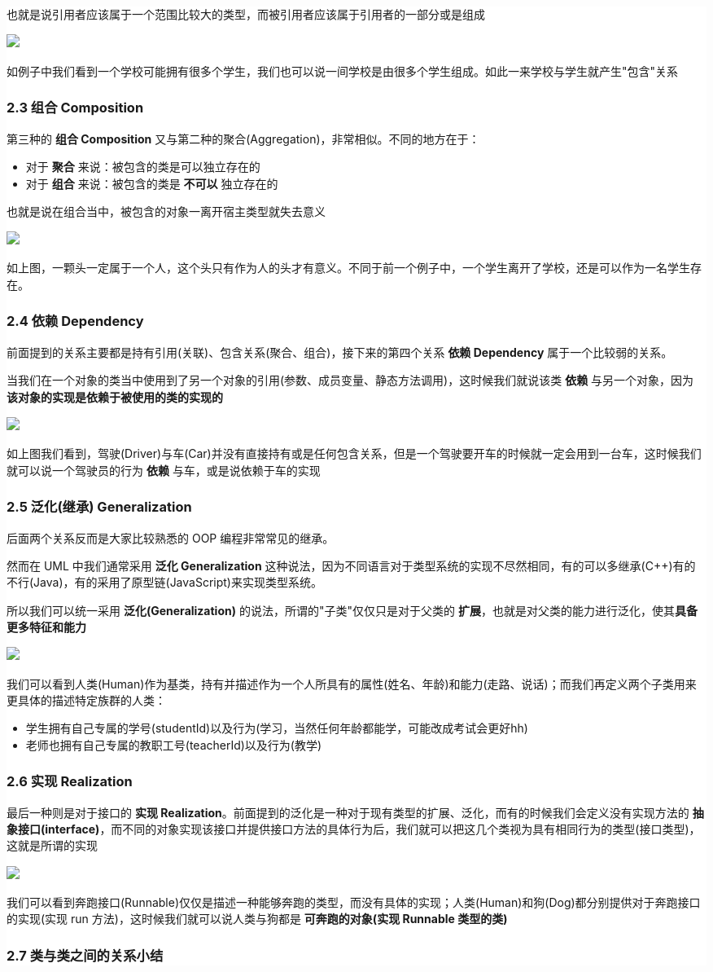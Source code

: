 也就是说引用者应该属于一个范围比较大的类型，而被引用者应该属于引用者的一部分或是组成

![](https://picures.oss-cn-beijing.aliyuncs.com/img/oop_uml_class_diagram_entity_relationship_aggregation.png)

如例子中我们看到一个学校可能拥有很多个学生，我们也可以说一间学校是由很多个学生组成。如此一来学校与学生就产生"包含"关系

### 2.3 组合 Composition

第三种的 **组合 Composition** 又与第二种的聚合(Aggregation)，非常相似。不同的地方在于：

- 对于 **聚合** 来说：被包含的类是可以独立存在的
- 对于 **组合** 来说：被包含的类是 **不可以** 独立存在的

也就是说在组合当中，被包含的对象一离开宿主类型就失去意义

![](https://picures.oss-cn-beijing.aliyuncs.com/img/oop_uml_class_diagram_entity_relationship_composition.png)

如上图，一颗头一定属于一个人，这个头只有作为人的头才有意义。不同于前一个例子中，一个学生离开了学校，还是可以作为一名学生存在。

### 2.4 依赖 Dependency

前面提到的关系主要都是持有引用(关联)、包含关系(聚合、组合)，接下来的第四个关系 **依赖 Dependency** 属于一个比较弱的关系。

当我们在一个对象的类当中使用到了另一个对象的引用(参数、成员变量、静态方法调用)，这时候我们就说该类 **依赖** 与另一个对象，因为 **该对象的实现是依赖于被使用的类的实现的**

![](https://picures.oss-cn-beijing.aliyuncs.com/img/oop_uml_class_diagram_entity_relationship_dependency.png)

如上图我们看到，驾驶(Driver)与车(Car)并没有直接持有或是任何包含关系，但是一个驾驶要开车的时候就一定会用到一台车，这时候我们就可以说一个驾驶员的行为 **依赖** 与车，或是说依赖于车的实现

### 2.5 泛化(继承) Generalization

后面两个关系反而是大家比较熟悉的 OOP 编程非常常见的继承。

然而在 UML 中我们通常采用 **泛化 Generalization** 这种说法，因为不同语言对于类型系统的实现不尽然相同，有的可以多继承(C++)有的不行(Java)，有的采用了原型链(JavaScript)来实现类型系统。

所以我们可以统一采用 **泛化(Generalization)** 的说法，所谓的"子类"仅仅只是对于父类的 **扩展**，也就是对父类的能力进行泛化，使其**具备更多特征和能力**

![](https://picures.oss-cn-beijing.aliyuncs.com/img/oop_uml_class_diagram_entity_relationship_generalization.png)

我们可以看到人类(Human)作为基类，持有并描述作为一个人所具有的属性(姓名、年龄)和能力(走路、说话)；而我们再定义两个子类用来更具体的描述特定族群的人类：

- 学生拥有自己专属的学号(studentId)以及行为(学习，当然任何年龄都能学，可能改成考试会更好hh)
- 老师也拥有自己专属的教职工号(teacherId)以及行为(教学)

### 2.6 实现 Realization

最后一种则是对于接口的 **实现 Realization**。前面提到的泛化是一种对于现有类型的扩展、泛化，而有的时候我们会定义没有实现方法的 **抽象接口(interface)**，而不同的对象实现该接口并提供接口方法的具体行为后，我们就可以把这几个类视为具有相同行为的类型(接口类型)，这就是所谓的实现

![](https://picures.oss-cn-beijing.aliyuncs.com/img/oop_uml_class_diagram_entity_relationship_realization.png)

我们可以看到奔跑接口(Runnable)仅仅是描述一种能够奔跑的类型，而没有具体的实现；人类(Human)和狗(Dog)都分别提供对于奔跑接口的实现(实现 run 方法)，这时候我们就可以说人类与狗都是 **可奔跑的对象(实现 Runnable 类型的类)**

### 2.7 类与类之间的关系小结
